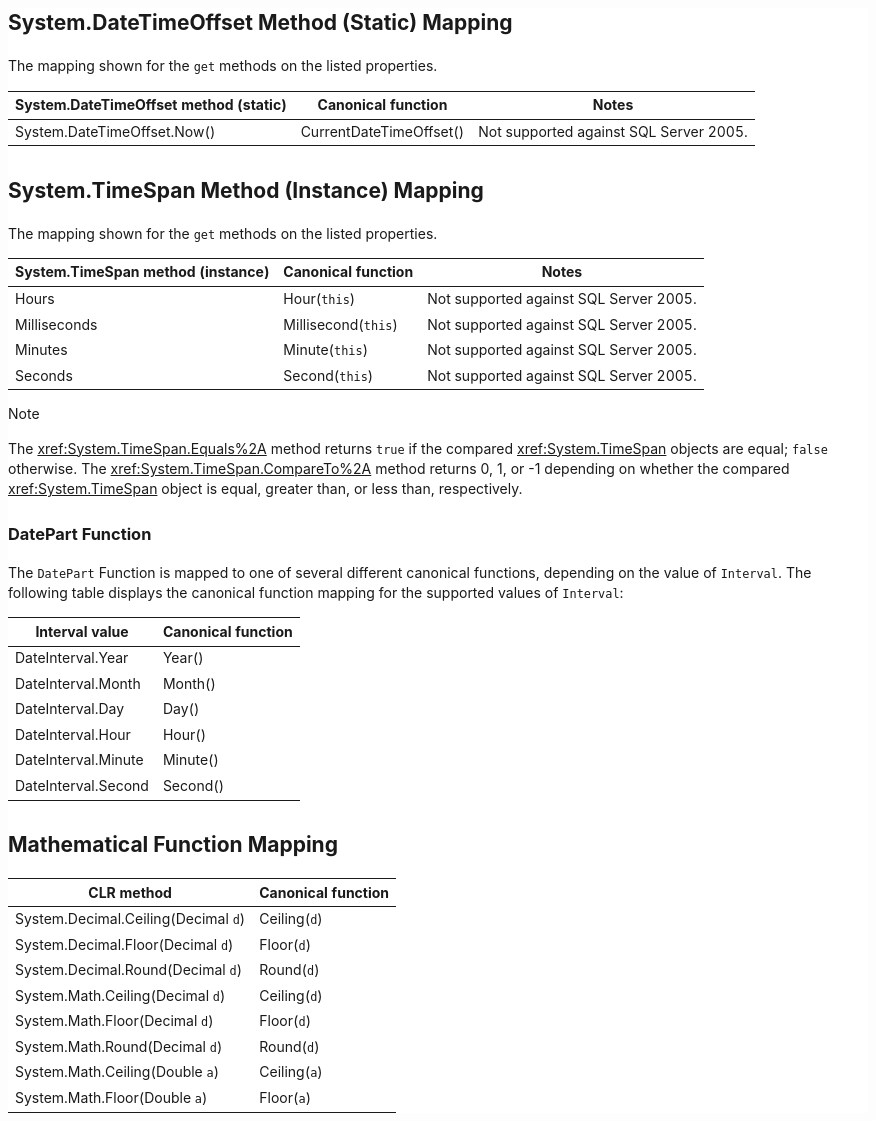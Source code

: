 ## System.DateTimeOffset Method (Static) Mapping  
 The mapping shown for the `get` methods on the listed properties.  
  
|System.DateTimeOffset method (static)|Canonical function|Notes|  
|---------------------------------------------|------------------------|-----------|  
|System.DateTimeOffset.Now()|CurrentDateTimeOffset()|Not supported against SQL Server 2005.|  
  
## System.TimeSpan Method (Instance) Mapping  
 The mapping shown for the `get` methods on the listed properties.  
  
|System.TimeSpan method (instance)|Canonical function|Notes|  
|-----------------------------------------|------------------------|-----------|  
|Hours|Hour(`this`)|Not supported against SQL Server 2005.|  
|Milliseconds|Millisecond(`this`)|Not supported against SQL Server 2005.|  
|Minutes|Minute(`this`)|Not supported against SQL Server 2005.|  
|Seconds|Second(`this`)|Not supported against SQL Server 2005.|  
  
> [!NOTE]
>  The <xref:System.TimeSpan.Equals%2A> method returns `true` if the compared <xref:System.TimeSpan> objects are equal; `false` otherwise. The <xref:System.TimeSpan.CompareTo%2A> method returns 0, 1, or -1 depending on whether the compared <xref:System.TimeSpan> object is equal, greater than, or less than, respectively.  
  
### DatePart Function  
 The `DatePart` Function is mapped to one of several different canonical functions, depending on the value of `Interval`. The following table displays the canonical function mapping for the supported values of `Interval`:  
  
|Interval value|Canonical function|  
|--------------------|------------------------|  
|DateInterval.Year|Year()|  
|DateInterval.Month|Month()|  
|DateInterval.Day|Day()|  
|DateInterval.Hour|Hour()|  
|DateInterval.Minute|Minute()|  
|DateInterval.Second|Second()|  
  
## Mathematical Function Mapping  
  
|CLR method|Canonical function|  
|----------------|------------------------|  
|System.Decimal.Ceiling(Decimal `d`)|Ceiling(`d`)|  
|System.Decimal.Floor(Decimal `d`)|Floor(`d`)|  
|System.Decimal.Round(Decimal `d`)|Round(`d`)|  
|System.Math.Ceiling(Decimal `d`)|Ceiling(`d`)|  
|System.Math.Floor(Decimal `d`)|Floor(`d`)|  
|System.Math.Round(Decimal `d`)|Round(`d`)|  
|System.Math.Ceiling(Double `a`)|Ceiling(`a`)|  
|System.Math.Floor(Double `a`)|Floor(`a`)|  